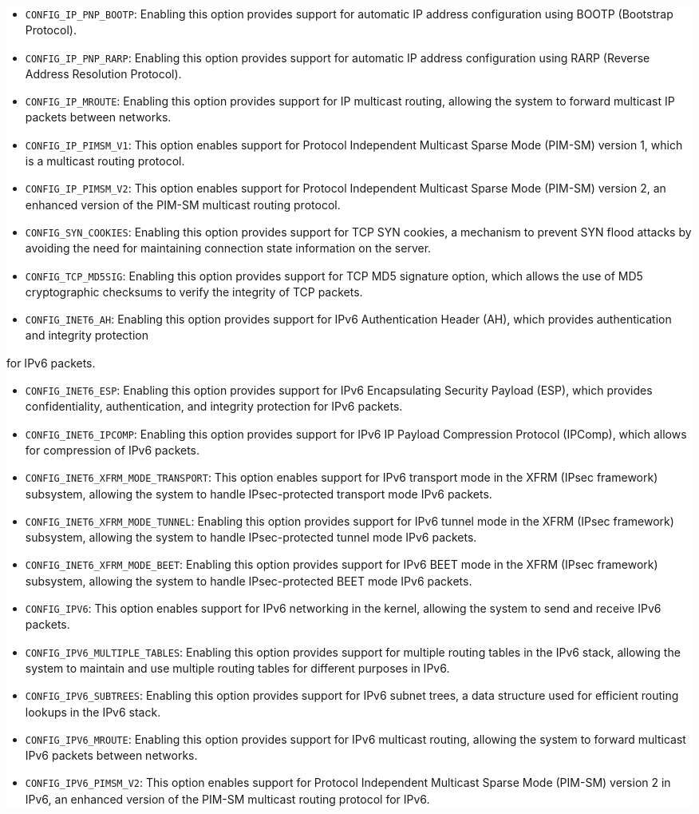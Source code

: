 - `CONFIG_IP_PNP_BOOTP`: Enabling this option provides support for automatic IP address configuration using BOOTP (Bootstrap Protocol).

- `CONFIG_IP_PNP_RARP`: Enabling this option provides support for automatic IP address configuration using RARP (Reverse Address Resolution Protocol).

- `CONFIG_IP_MROUTE`: Enabling this option provides support for IP multicast routing, allowing the system to forward multicast IP packets between networks.

- `CONFIG_IP_PIMSM_V1`: This option enables support for Protocol Independent Multicast Sparse Mode (PIM-SM) version 1, which is a multicast routing protocol.

- `CONFIG_IP_PIMSM_V2`: This option enables support for Protocol Independent Multicast Sparse Mode (PIM-SM) version 2, an enhanced version of the PIM-SM multicast routing protocol.

- `CONFIG_SYN_COOKIES`: Enabling this option provides support for TCP SYN cookies, a mechanism to prevent SYN flood attacks by avoiding the need for maintaining connection state information on the server.

- `CONFIG_TCP_MD5SIG`: Enabling this option provides support for TCP MD5 signature option, which allows the use of MD5 cryptographic checksums to verify the integrity of TCP packets.

- `CONFIG_INET6_AH`: Enabling this option provides support for IPv6 Authentication Header (AH), which provides authentication and integrity protection

 for IPv6 packets.

- `CONFIG_INET6_ESP`: Enabling this option provides support for IPv6 Encapsulating Security Payload (ESP), which provides confidentiality, authentication, and integrity protection for IPv6 packets.

- `CONFIG_INET6_IPCOMP`: Enabling this option provides support for IPv6 IP Payload Compression Protocol (IPComp), which allows for compression of IPv6 packets.

- `CONFIG_INET6_XFRM_MODE_TRANSPORT`: This option enables support for IPv6 transport mode in the XFRM (IPsec framework) subsystem, allowing the system to handle IPsec-protected transport mode IPv6 packets.

- `CONFIG_INET6_XFRM_MODE_TUNNEL`: Enabling this option provides support for IPv6 tunnel mode in the XFRM (IPsec framework) subsystem, allowing the system to handle IPsec-protected tunnel mode IPv6 packets.

- `CONFIG_INET6_XFRM_MODE_BEET`: Enabling this option provides support for IPv6 BEET mode in the XFRM (IPsec framework) subsystem, allowing the system to handle IPsec-protected BEET mode IPv6 packets.

- `CONFIG_IPV6`: This option enables support for IPv6 networking in the kernel, allowing the system to send and receive IPv6 packets.

- `CONFIG_IPV6_MULTIPLE_TABLES`: Enabling this option provides support for multiple routing tables in the IPv6 stack, allowing the system to maintain and use multiple routing tables for different purposes in IPv6.

- `CONFIG_IPV6_SUBTREES`: Enabling this option provides support for IPv6 subnet trees, a data structure used for efficient routing lookups in the IPv6 stack.

- `CONFIG_IPV6_MROUTE`: Enabling this option provides support for IPv6 multicast routing, allowing the system to forward multicast IPv6 packets between networks.

- `CONFIG_IPV6_PIMSM_V2`: This option enables support for Protocol Independent Multicast Sparse Mode (PIM-SM) version 2 in IPv6, an enhanced version of the PIM-SM multicast routing protocol for IPv6.
